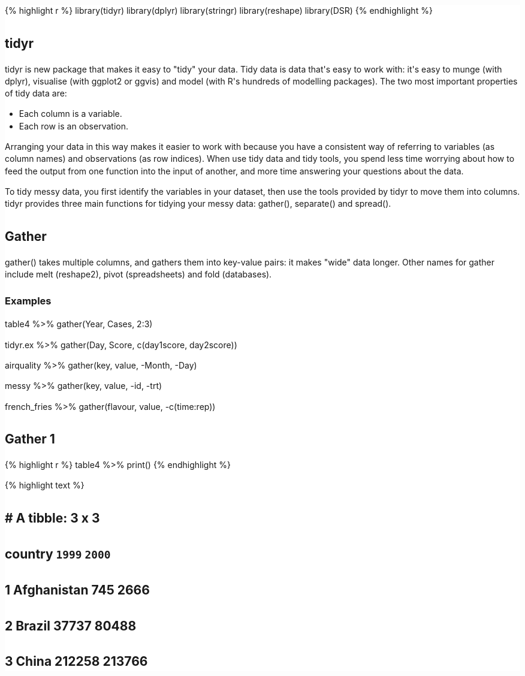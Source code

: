 

{% highlight r %}
library(tidyr)
library(dplyr)
library(stringr)
library(reshape)
library(DSR)
{% endhighlight %}

## tidyr

tidyr is new package that makes it easy to "tidy" your data. Tidy data is data that's easy to work with: it's easy to munge (with dplyr), visualise (with ggplot2 or ggvis) and model (with R's hundreds of modelling packages). The two most important properties of tidy data are:

- Each column is a variable.
- Each row is an observation.

Arranging your data in this way makes it easier to work with because you have a consistent way of referring to variables (as column names) and observations (as row indices). When use tidy data and tidy tools, you spend less time worrying about how to feed the output from one function into the input of another, and more time answering your questions about the data.

To tidy messy data, you first identify the variables in your dataset, then use the tools provided by tidyr to move them into columns. tidyr provides three main functions for tidying your messy data: gather(), separate() and spread().

## <a id="Gather"></a>Gather

gather() takes multiple columns, and gathers them into key-value pairs: it makes "wide" data longer. Other names for gather include melt (reshape2), pivot (spreadsheets) and fold (databases). 

### Examples

table4 %>% gather(Year, Cases, 2:3)

tidyr.ex %>% gather(Day, Score, c(day1score, day2score))

airquality %>% gather(key, value, -Month, -Day)

messy %>% gather(key, value, -id, -trt)

french_fries %>% gather(flavour, value, -c(time:rep))

## Gather 1


{% highlight r %}
table4 %>% 
    print()
{% endhighlight %}



{% highlight text %}
## # A tibble: 3 x 3
##       country `1999` `2000`
##        <fctr>  <int>  <int>
## 1 Afghanistan    745   2666
## 2      Brazil  37737  80488
## 3       China 212258 213766
